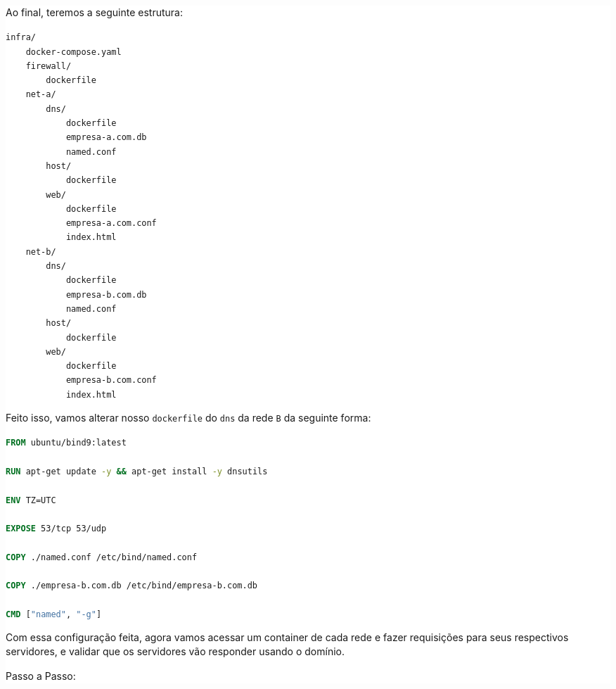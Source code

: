 Ao final, teremos a seguinte estrutura:

```bash
infra/
    docker-compose.yaml
    firewall/
        dockerfile
    net-a/
        dns/
            dockerfile
            empresa-a.com.db
            named.conf
        host/
            dockerfile
        web/
            dockerfile
            empresa-a.com.conf
            index.html
    net-b/
        dns/
            dockerfile
            empresa-b.com.db
            named.conf
        host/
            dockerfile
        web/
            dockerfile
            empresa-b.com.conf
            index.html
```

Feito isso, vamos alterar nosso `dockerfile` do `dns` da rede `B` da seguinte forma:

```dockerfile
FROM ubuntu/bind9:latest

RUN apt-get update -y && apt-get install -y dnsutils

ENV TZ=UTC

EXPOSE 53/tcp 53/udp

COPY ./named.conf /etc/bind/named.conf

COPY ./empresa-b.com.db /etc/bind/empresa-b.com.db

CMD ["named", "-g"]

```

Com essa configuração feita, agora vamos acessar um container de cada rede e fazer requisições para seus respectivos servidores, e validar que os servidores vão responder usando o domínio.

Passo a Passo:

